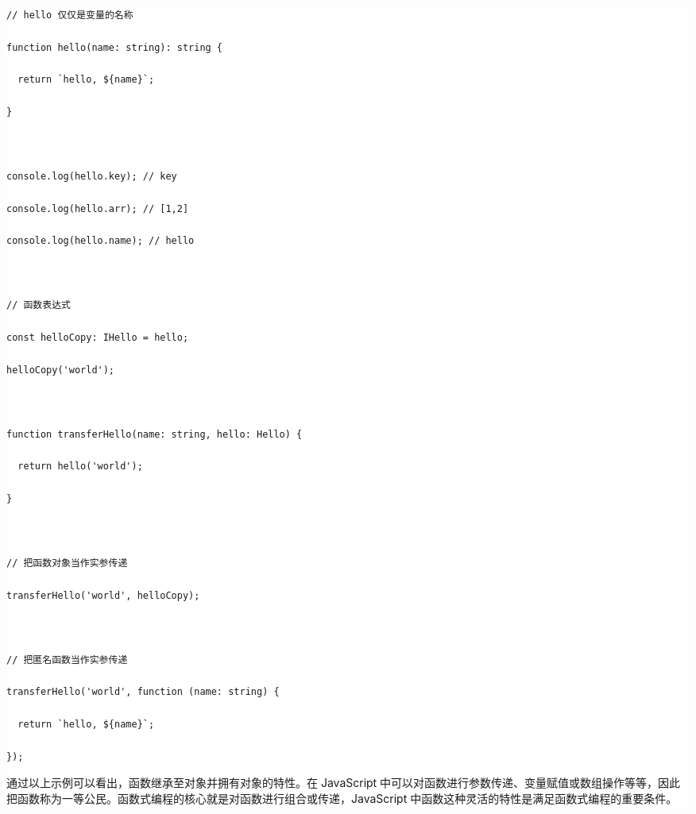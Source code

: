 ```
// hello 仅仅是变量的名称

function hello(name: string): string {

  return `hello, ${name}`;

}



console.log(hello.key); // key

console.log(hello.arr); // [1,2]

console.log(hello.name); // hello



// 函数表达式

const helloCopy: IHello = hello;

helloCopy('world');



function transferHello(name: string, hello: Hello) {

  return hello('world');

}



// 把函数对象当作实参传递

transferHello('world', helloCopy);



// 把匿名函数当作实参传递

transferHello('world', function (name: string) {

  return `hello, ${name}`;

});
```

通过以上示例可以看出，函数继承至对象并拥有对象的特性。在 JavaScript 中可以对函数进行参数传递、变量赋值或数组操作等等，因此把函数称为一等公民。函数式编程的核心就是对函数进行组合或传递，JavaScript 中函数这种灵活的特性是满足函数式编程的重要条件。


  [arg: string]: T;